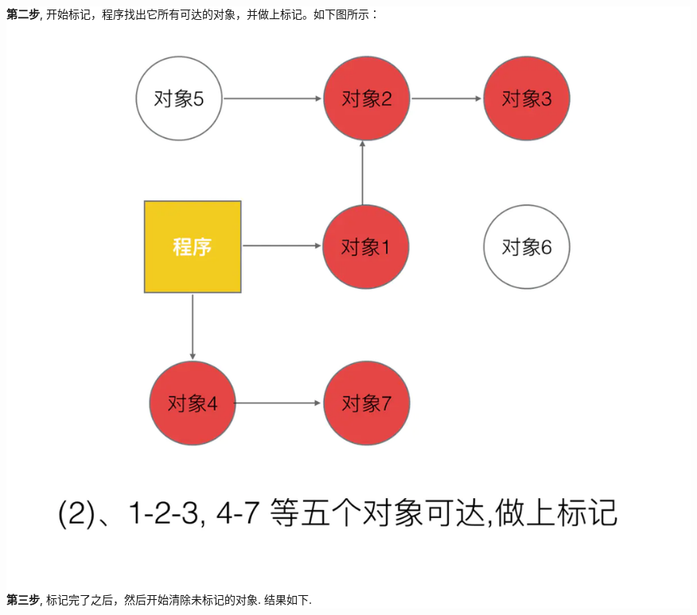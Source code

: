 
**第二步**, 开始标记，程序找出它所有可达的对象，并做上标记。如下图所示：

![](/images/2344773-20210819134816509-1225046791.png)

**第三步**,  标记完了之后，然后开始清除未标记的对象. 结果如下.

